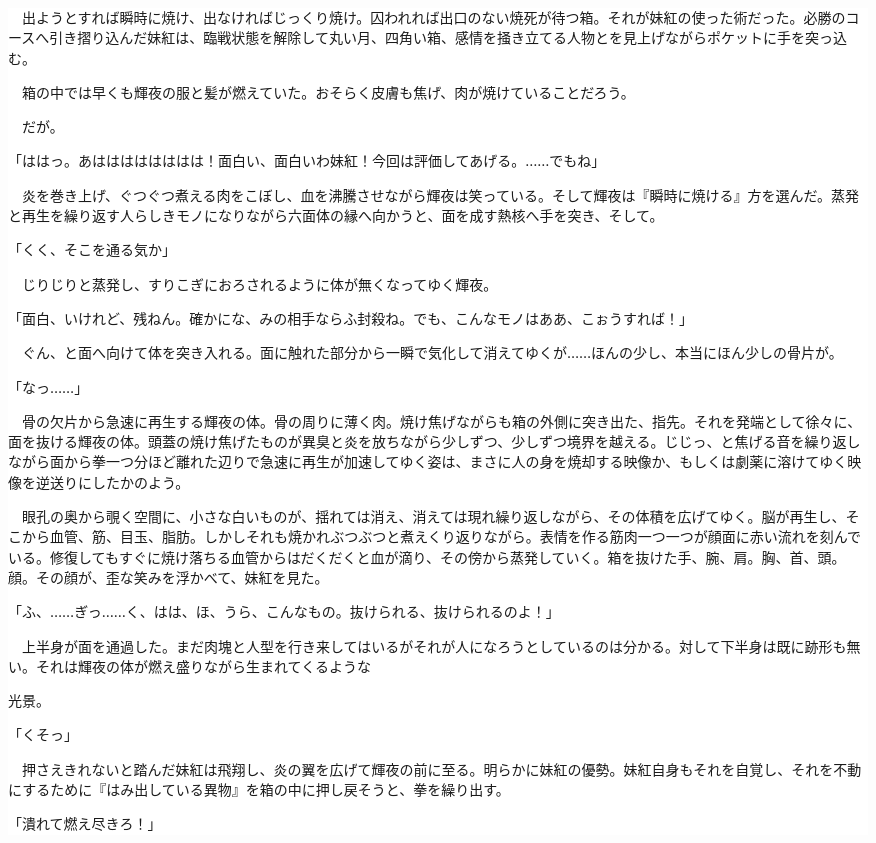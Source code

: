 

&emsp;出ようとすれば瞬時に焼け、出なければじっくり焼け。囚われれば出口のない焼死が待つ箱。それが妹紅の使った術だった。必勝のコースへ引き摺り込んだ妹紅は、臨戦状態を解除して丸い月、四角い箱、感情を掻き立てる人物とを見上げながらポケットに手を突っ込む。

&emsp;箱の中では早くも輝夜の服と髪が燃えていた。おそらく皮膚も焦げ、肉が焼けていることだろう。

&emsp;だが。



「ははっ。あはははははははは！面白い、面白いわ妹紅！今回は評価してあげる。……でもね」



&emsp;炎を巻き上げ、ぐつぐつ煮える肉をこぼし、血を沸騰させながら輝夜は笑っている。そして輝夜は『瞬時に焼ける』方を選んだ。蒸発と再生を繰り返す人らしきモノになりながら六面体の縁へ向かうと、面を成す熱核へ手を突き、そして。



「くく、そこを通る気か」



&emsp;じりじりと蒸発し、すりこぎにおろされるように体が無くなってゆく輝夜。



「面白、いけれど、残ねん。確かにな、みの相手ならふ封殺ね。でも、こんなモノはああ、こぉうすれば！」



&emsp;ぐん、と面へ向けて体を突き入れる。面に触れた部分から一瞬で気化して消えてゆくが……ほんの少し、本当にほん少しの骨片が。



「なっ……」



&emsp;骨の欠片から急速に再生する輝夜の体。骨の周りに薄く肉。焼け焦げながらも箱の外側に突き出た、指先。それを発端として徐々に、面を抜ける輝夜の体。頭蓋の焼け焦げたものが異臭と炎を放ちながら少しずつ、少しずつ境界を越える。じじっ、と焦げる音を繰り返しながら面から拳一つ分ほど離れた辺りで急速に再生が加速してゆく姿は、まさに人の身を焼却する映像か、もしくは劇薬に溶けてゆく映像を逆送りにしたかのよう。

&emsp;眼孔の奥から覗く空間に、小さな白いものが、揺れては消え、消えては現れ繰り返しながら、その体積を広げてゆく。脳が再生し、そこから血管、筋、目玉、脂肪。しかしそれも焼かれぶつぶつと煮えくり返りながら。表情を作る筋肉一つ一つが顔面に赤い流れを刻んでいる。修復してもすぐに焼け落ちる血管からはだくだくと血が滴り、その傍から蒸発していく。箱を抜けた手、腕、肩。胸、首、頭。顔。その顔が、歪な笑みを浮かべて、妹紅を見た。



「ふ、……ぎっ……く、はは、ほ、うら、こんなもの。抜けられる、抜けられるのよ！」



&emsp;上半身が面を通過した。まだ肉塊と人型を行き来してはいるがそれが人になろうとしているのは分かる。対して下半身は既に跡形も無い。それは輝夜の体が燃え盛りながら生まれてくるような

光景。



「くそっ」



&emsp;押さえきれないと踏んだ妹紅は飛翔し、炎の翼を広げて輝夜の前に至る。明らかに妹紅の優勢。妹紅自身もそれを自覚し、それを不動にするために『はみ出している異物』を箱の中に押し戻そうと、拳を繰り出す。



「潰れて燃え尽きろ！」

